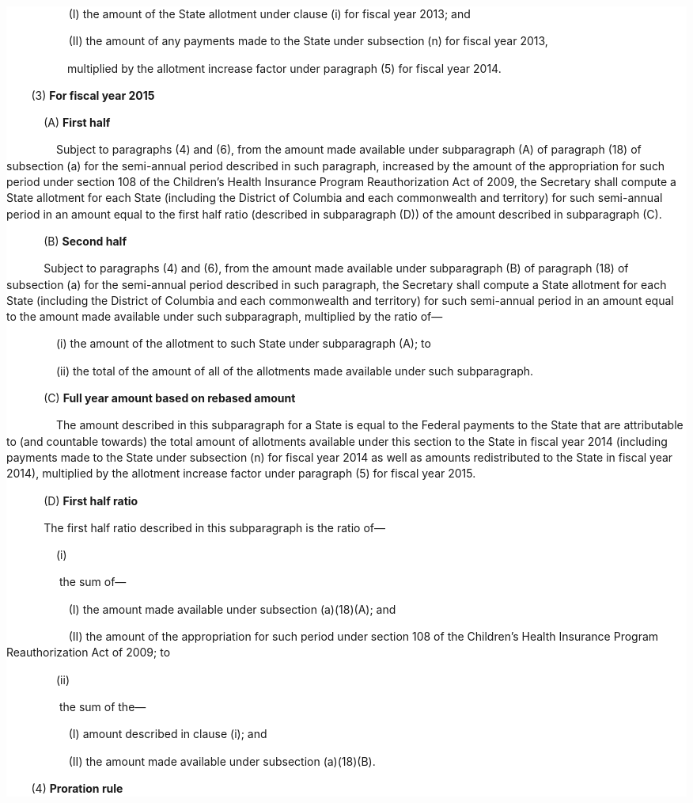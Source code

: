                     (I) the amount of the State allotment under clause (i) for fiscal year 2013; and

                    (II) the amount of any payments made to the State under subsection (n) for fiscal year 2013,

                 multiplied by the allotment increase factor under paragraph (5) for fiscal year 2014.

        (3) __For fiscal year 2015__ 

            (A) __First half__ 

                Subject to paragraphs (4) and (6), from the amount made available under subparagraph (A) of paragraph (18) of subsection (a) for the semi-annual period described in such paragraph, increased by the amount of the appropriation for such period under section 108 of the Children’s Health Insurance Program Reauthorization Act of 2009, the Secretary shall compute a State allotment for each State (including the District of Columbia and each commonwealth and territory) for such semi-annual period in an amount equal to the first half ratio (described in subparagraph (D)) of the amount described in subparagraph (C).

            (B) __Second half__ 

            Subject to paragraphs (4) and (6), from the amount made available under subparagraph (B) of paragraph (18) of subsection (a) for the semi-annual period described in such paragraph, the Secretary shall compute a State allotment for each State (including the District of Columbia and each commonwealth and territory) for such semi-annual period in an amount equal to the amount made available under such subparagraph, multiplied by the ratio of—

                (i) the amount of the allotment to such State under subparagraph (A); to

                (ii) the total of the amount of all of the allotments made available under such subparagraph.

            (C) __Full year amount based on rebased amount__ 

                The amount described in this subparagraph for a State is equal to the Federal payments to the State that are attributable to (and countable towards) the total amount of allotments available under this section to the State in fiscal year 2014 (including payments made to the State under subsection (n) for fiscal year 2014 as well as amounts redistributed to the State in fiscal year 2014), multiplied by the allotment increase factor under paragraph (5) for fiscal year 2015.

            (D) __First half ratio__ 

            The first half ratio described in this subparagraph is the ratio of—

                (i)

                 the sum of—

                    (I) the amount made available under subsection (a)(18)(A); and

                    (II) the amount of the appropriation for such period under section 108 of the Children’s Health Insurance Program Reauthorization Act of 2009; to

                (ii)

                 the sum of the—

                    (I) amount described in clause (i); and

                    (II) the amount made available under subsection (a)(18)(B).

        (4) __Proration rule__ 
